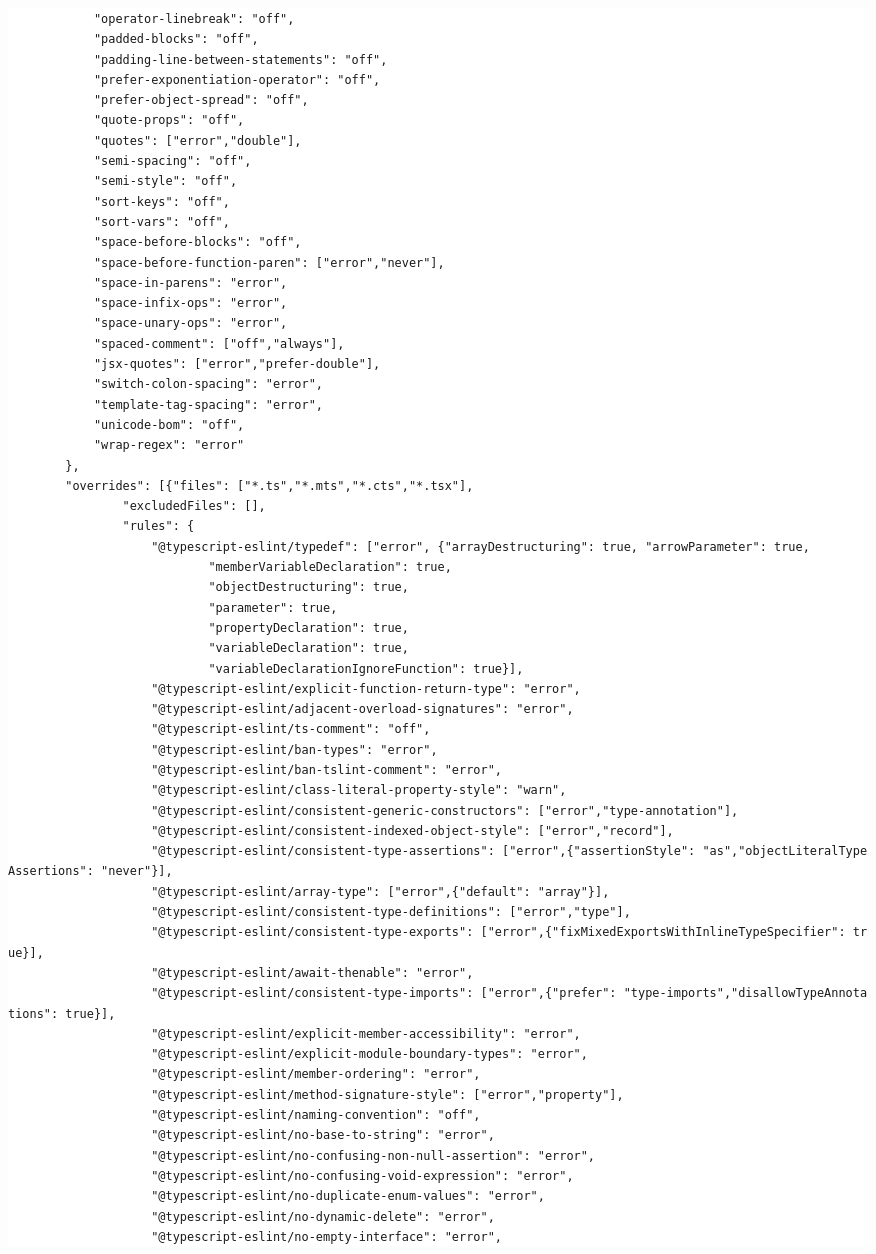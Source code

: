 ~~~~~~~~~~~.eslintrc~~~~~~~~~~~.
			"operator-linebreak": "off",
			"padded-blocks": "off",
			"padding-line-between-statements": "off",
			"prefer-exponentiation-operator": "off",
			"prefer-object-spread": "off",
			"quote-props": "off",
			"quotes": ["error","double"],
			"semi-spacing": "off",
			"semi-style": "off",
			"sort-keys": "off",
			"sort-vars": "off",
			"space-before-blocks": "off",
			"space-before-function-paren": ["error","never"],
			"space-in-parens": "error",
			"space-infix-ops": "error",
			"space-unary-ops": "error",
			"spaced-comment": ["off","always"],
			"jsx-quotes": ["error","prefer-double"],
			"switch-colon-spacing": "error",
			"template-tag-spacing": "error",
			"unicode-bom": "off",
			"wrap-regex": "error"
		},
		"overrides": [{"files": ["*.ts","*.mts","*.cts","*.tsx"],
				"excludedFiles": [],
				"rules": {
					"@typescript-eslint/typedef": ["error", {"arrayDestructuring": true, "arrowParameter": true,
							"memberVariableDeclaration": true,
							"objectDestructuring": true,
							"parameter": true,
							"propertyDeclaration": true,
							"variableDeclaration": true,
							"variableDeclarationIgnoreFunction": true}],
					"@typescript-eslint/explicit-function-return-type": "error",
					"@typescript-eslint/adjacent-overload-signatures": "error",
					"@typescript-eslint/ts-comment": "off",
					"@typescript-eslint/ban-types": "error",
					"@typescript-eslint/ban-tslint-comment": "error",
					"@typescript-eslint/class-literal-property-style": "warn",
					"@typescript-eslint/consistent-generic-constructors": ["error","type-annotation"],
					"@typescript-eslint/consistent-indexed-object-style": ["error","record"],
					"@typescript-eslint/consistent-type-assertions": ["error",{"assertionStyle": "as","objectLiteralTypeAssertions": "never"}],
					"@typescript-eslint/array-type": ["error",{"default": "array"}],
					"@typescript-eslint/consistent-type-definitions": ["error","type"],
					"@typescript-eslint/consistent-type-exports": ["error",{"fixMixedExportsWithInlineTypeSpecifier": true}],
					"@typescript-eslint/await-thenable": "error",
					"@typescript-eslint/consistent-type-imports": ["error",{"prefer": "type-imports","disallowTypeAnnotations": true}],
					"@typescript-eslint/explicit-member-accessibility": "error",
					"@typescript-eslint/explicit-module-boundary-types": "error",
					"@typescript-eslint/member-ordering": "error",
					"@typescript-eslint/method-signature-style": ["error","property"],
					"@typescript-eslint/naming-convention": "off",
					"@typescript-eslint/no-base-to-string": "error",
					"@typescript-eslint/no-confusing-non-null-assertion": "error",
					"@typescript-eslint/no-confusing-void-expression": "error",
					"@typescript-eslint/no-duplicate-enum-values": "error",
					"@typescript-eslint/no-dynamic-delete": "error",
					"@typescript-eslint/no-empty-interface": "error",
~~~~~~~~~~~